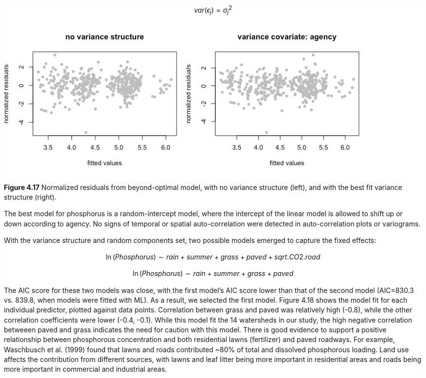 $$
var(\epsilon_j) = \sigma^2_j
$$

![](images/Phosphorus%20variance%20structure.bmp)

**Figure 4.17** Normalized residuals from beyond-optimal model, with no
variance structure (left), and with the best fit variance structure
(right).

The best model for phosphorus is a random-intercept model, where the
intercept of the linear model is allowed to shift up or down according
to agency. No signs of temporal or spatial auto-correlation were
detected in auto-correlation plots or variograms.

With the variance structure and random components set, two possible
models emerged to capture the fixed effects:

$$\ln(Phosphorus) \sim rain + summer + grass + paved + sqrt.CO2.road$$


$$\ln(Phosphorus) \sim rain + summer + grass + paved$$


The AIC score for these two models was close, with the first model’s AIC
score lower than that of the second model (AIC=830.3 vs. 839.8, when
models were fitted with ML). As a result, we selected the first model.
Figure 4.18 shows the model fit for each individual predictor, plotted
against data points. Correlation between grass and paved was relatively
high (-0.8), while the other correlation coefficients were lower (-0.4,
-0.1). While this model fit the 14 watersheds in our study, the high
negative correlation betweeen paved and grass indicates the need for
caution with this model. There is good evidence to support a positive
relationship between phosphorous concentration and both residential
lawns (fertilizer) and paved roadways. For example, Waschbusch et al.
(1999) found that lawns and roads contributed \~80% of total and
dissolved phosphorous loading. Land use affects the contribution from
different sources, with lawns and leaf litter being more important in
residential areas and roads being more important in commercial and
industrial areas.
